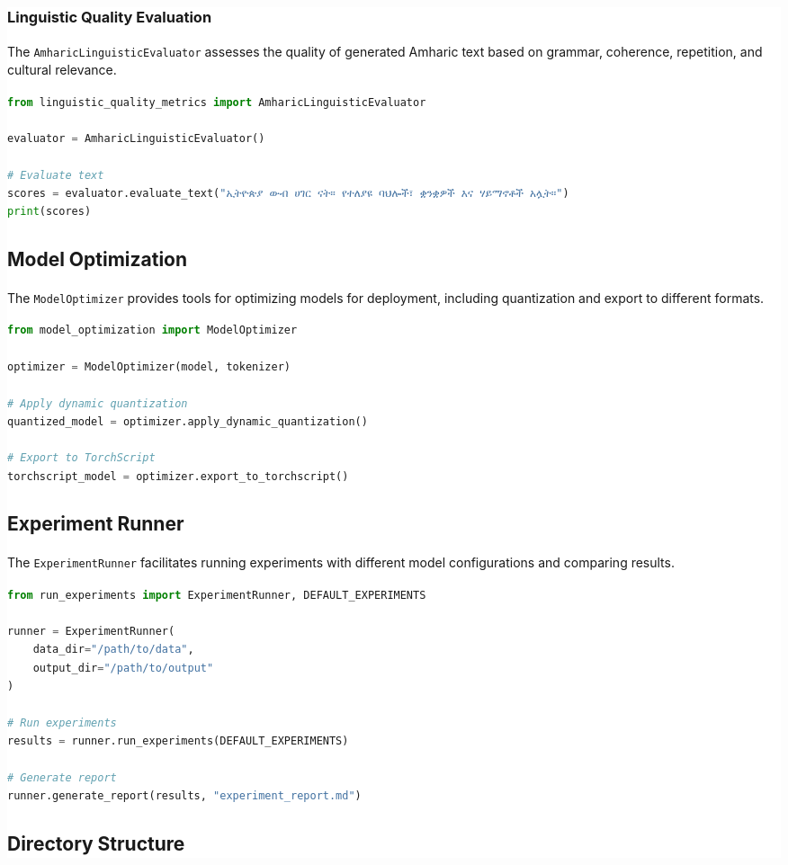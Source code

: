 ### Linguistic Quality Evaluation

The `AmharicLinguisticEvaluator` assesses the quality of generated Amharic text based on grammar, coherence, repetition, and cultural relevance.

```python
from linguistic_quality_metrics import AmharicLinguisticEvaluator

evaluator = AmharicLinguisticEvaluator()

# Evaluate text
scores = evaluator.evaluate_text("ኢትዮጵያ ውብ ሀገር ናት። የተለያዩ ባህሎች፣ ቋንቋዎች እና ሃይማኖቶች አሏት።")
print(scores)
```

## Model Optimization

The `ModelOptimizer` provides tools for optimizing models for deployment, including quantization and export to different formats.

```python
from model_optimization import ModelOptimizer

optimizer = ModelOptimizer(model, tokenizer)

# Apply dynamic quantization
quantized_model = optimizer.apply_dynamic_quantization()

# Export to TorchScript
torchscript_model = optimizer.export_to_torchscript()
```

## Experiment Runner

The `ExperimentRunner` facilitates running experiments with different model configurations and comparing results.

```python
from run_experiments import ExperimentRunner, DEFAULT_EXPERIMENTS

runner = ExperimentRunner(
    data_dir="/path/to/data",
    output_dir="/path/to/output"
)

# Run experiments
results = runner.run_experiments(DEFAULT_EXPERIMENTS)

# Generate report
runner.generate_report(results, "experiment_report.md")
```

## Directory Structure
